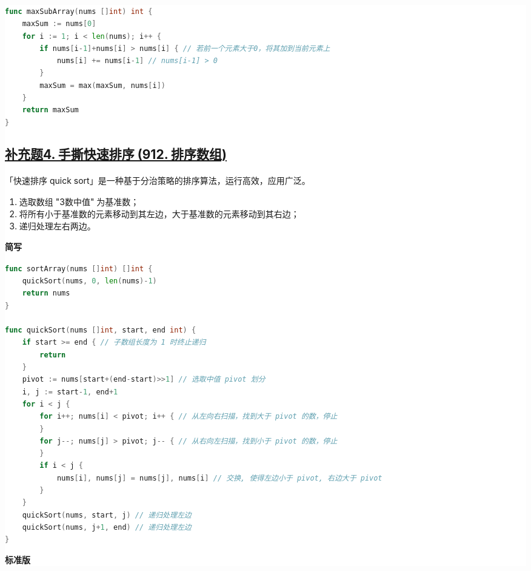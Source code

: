 ```go
func maxSubArray(nums []int) int {
    maxSum := nums[0]
    for i := 1; i < len(nums); i++ {
        if nums[i-1]+nums[i] > nums[i] { // 若前一个元素大于0，将其加到当前元素上
            nums[i] += nums[i-1] // nums[i-1] > 0
        }
        maxSum = max(maxSum, nums[i])
    }
    return maxSum
}
```




## [补充题4. 手撕快速排序 (912. 排序数组)](https://leetcode-cn.com/problems/sort-an-array/)




「快速排序 quick sort」是一种基于分治策略的排序算法，运行高效，应用广泛。
1. 选取数组 "3数中值" 为基准数；
2. 将所有小于基准数的元素移动到其左边，大于基准数的元素移动到其右边；
3. 递归处理左右两边。

**简写**

``` go
func sortArray(nums []int) []int {
    quickSort(nums, 0, len(nums)-1)
    return nums
}

func quickSort(nums []int, start, end int) {
    if start >= end { // 子数组长度为 1 时终止递归
        return
    }
    pivot := nums[start+(end-start)>>1] // 选取中值 pivot 划分
    i, j := start-1, end+1
    for i < j {
        for i++; nums[i] < pivot; i++ { // 从左向右扫描，找到大于 pivot 的数，停止
        }
        for j--; nums[j] > pivot; j-- { // 从右向左扫描，找到小于 pivot 的数，停止
        }
        if i < j {
            nums[i], nums[j] = nums[j], nums[i] // 交换, 使得左边小于 pivot, 右边大于 pivot
        }
    }
    quickSort(nums, start, j) // 递归处理左边
    quickSort(nums, j+1, end) // 递归处理左边
}
```

**标准版**
